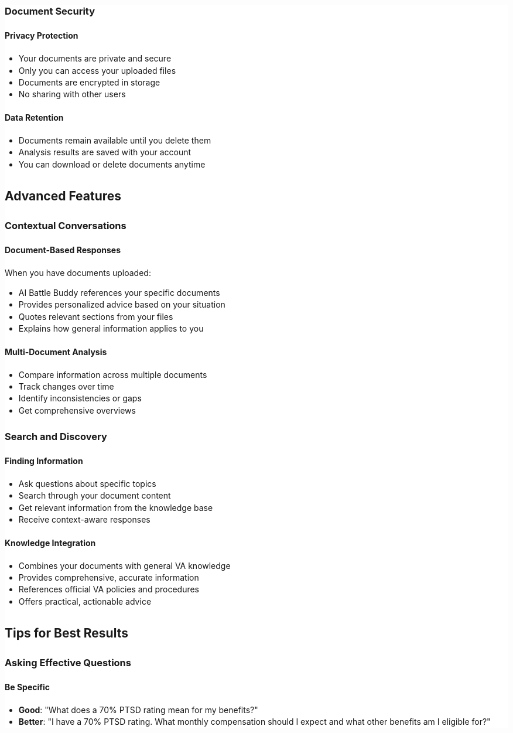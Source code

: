 ### Document Security

#### Privacy Protection
- Your documents are private and secure
- Only you can access your uploaded files
- Documents are encrypted in storage
- No sharing with other users

#### Data Retention
- Documents remain available until you delete them
- Analysis results are saved with your account
- You can download or delete documents anytime

## Advanced Features

### Contextual Conversations

#### Document-Based Responses
When you have documents uploaded:
- AI Battle Buddy references your specific documents
- Provides personalized advice based on your situation
- Quotes relevant sections from your files
- Explains how general information applies to you

#### Multi-Document Analysis
- Compare information across multiple documents
- Track changes over time
- Identify inconsistencies or gaps
- Get comprehensive overviews

### Search and Discovery

#### Finding Information
- Ask questions about specific topics
- Search through your document content
- Get relevant information from the knowledge base
- Receive context-aware responses

#### Knowledge Integration
- Combines your documents with general VA knowledge
- Provides comprehensive, accurate information
- References official VA policies and procedures
- Offers practical, actionable advice

## Tips for Best Results

### Asking Effective Questions

#### Be Specific
- **Good**: "What does a 70% PTSD rating mean for my benefits?"
- **Better**: "I have a 70% PTSD rating. What monthly compensation should I expect and what other benefits am I eligible for?"
